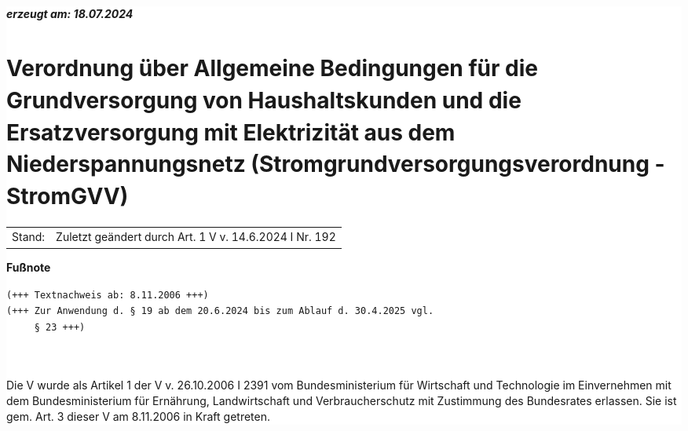 <tr align="center" valign="bottom">

<td colspan="2">

  
  

##### erzeugt am: 18.07.2024

</td>

</tr>

</table>

<span id="BJNR239110006.html"></span>

# Verordnung über Allgemeine Bedingungen für die Grundversorgung von Haushaltskunden und die Ersatzversorgung mit Elektrizität aus dem Niederspannungsnetz (Stromgrundversorgungsverordnung - StromGVV)

<div>

<div class="jnhtml">

|        |                                                        |
| ------ | ------------------------------------------------------ |
| Stand: | Zuletzt geändert durch Art. 1 V v. 14.6.2024 I Nr. 192 |

</div>

</div>

<div>

  
**Fußnote**

<div class="jnhtml">

<div>

<div class="jurAbsatz">

  

``` 
(+++ Textnachweis ab: 8.11.2006 +++)
(+++ Zur Anwendung d. § 19 ab dem 20.6.2024 bis zum Ablauf d. 30.4.2025 vgl. 
     § 23 +++)

 
```

Die V wurde als Artikel 1 der V v. 26.10.2006 I 2391 vom
Bundesministerium für Wirtschaft und Technologie im Einvernehmen mit dem
Bundesministerium für Ernährung, Landwirtschaft und Verbraucherschutz
mit Zustimmung des Bundesrates erlassen. Sie ist gem. Art. 3 dieser V am
8.11.2006 in Kraft getreten.

